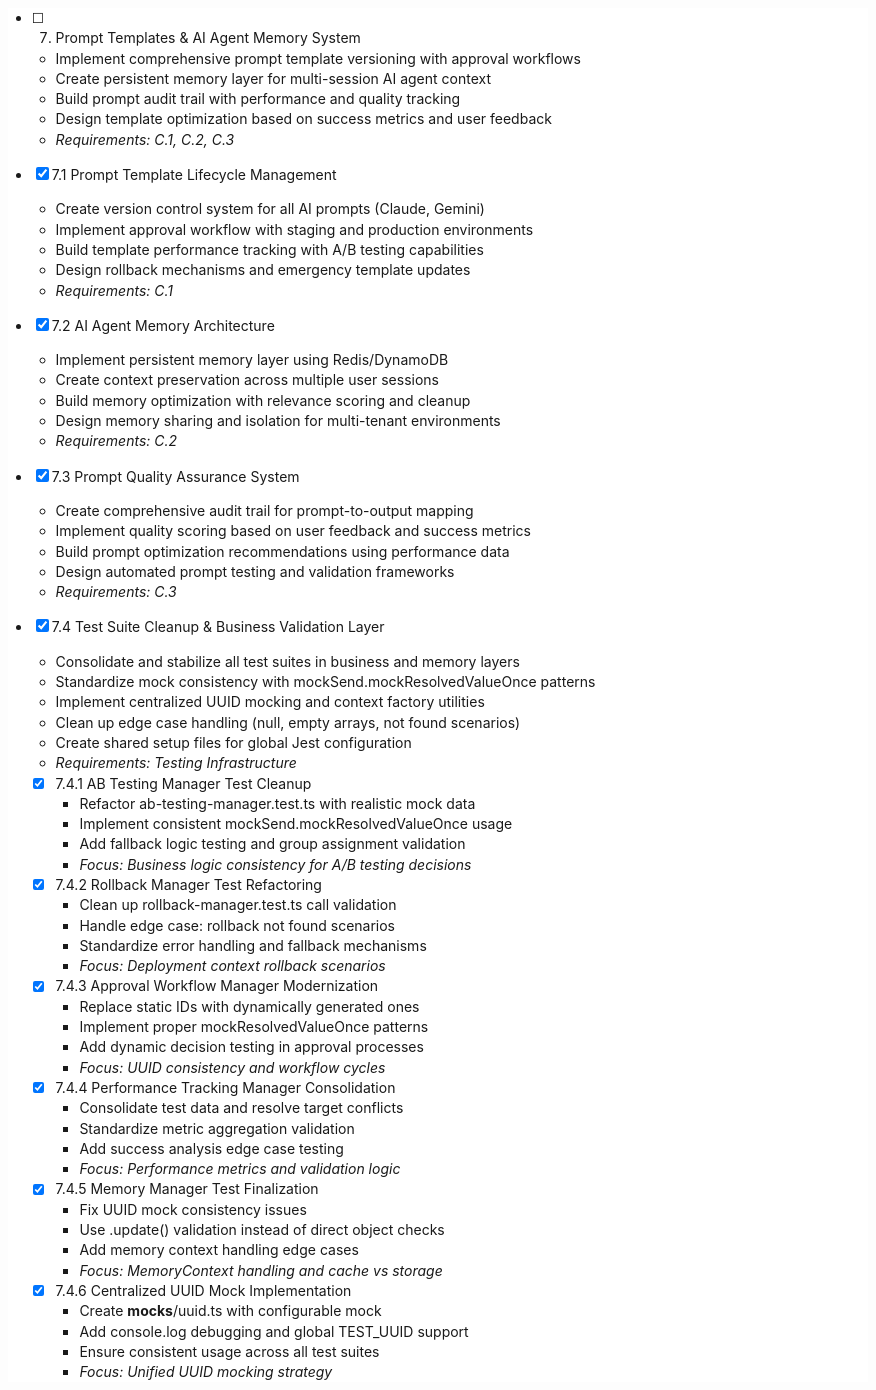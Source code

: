 - [ ] 7. Prompt Templates & AI Agent Memory System
  - Implement comprehensive prompt template versioning with approval workflows
  - Create persistent memory layer for multi-session AI agent context
  - Build prompt audit trail with performance and quality tracking
  - Design template optimization based on success metrics and user feedback
  - _Requirements: C.1, C.2, C.3_

- [x] 7.1 Prompt Template Lifecycle Management
  - Create version control system for all AI prompts (Claude, Gemini)
  - Implement approval workflow with staging and production environments
  - Build template performance tracking with A/B testing capabilities
  - Design rollback mechanisms and emergency template updates
  - _Requirements: C.1_

- [x] 7.2 AI Agent Memory Architecture
  - Implement persistent memory layer using Redis/DynamoDB
  - Create context preservation across multiple user sessions
  - Build memory optimization with relevance scoring and cleanup
  - Design memory sharing and isolation for multi-tenant environments
  - _Requirements: C.2_

- [x] 7.3 Prompt Quality Assurance System
  - Create comprehensive audit trail for prompt-to-output mapping
  - Implement quality scoring based on user feedback and success metrics
  - Build prompt optimization recommendations using performance data
  - Design automated prompt testing and validation frameworks
  - _Requirements: C.3_

- [x] 7.4 Test Suite Cleanup & Business Validation Layer
  - Consolidate and stabilize all test suites in business and memory layers
  - Standardize mock consistency with mockSend.mockResolvedValueOnce patterns
  - Implement centralized UUID mocking and context factory utilities
  - Clean up edge case handling (null, empty arrays, not found scenarios)
  - Create shared setup files for global Jest configuration
  - _Requirements: Testing Infrastructure_
  - [x] 7.4.1 AB Testing Manager Test Cleanup
    - Refactor ab-testing-manager.test.ts with realistic mock data
    - Implement consistent mockSend.mockResolvedValueOnce usage
    - Add fallback logic testing and group assignment validation
    - _Focus: Business logic consistency for A/B testing decisions_
  - [x] 7.4.2 Rollback Manager Test Refactoring
    - Clean up rollback-manager.test.ts call validation
    - Handle edge case: rollback not found scenarios
    - Standardize error handling and fallback mechanisms
    - _Focus: Deployment context rollback scenarios_
  - [x] 7.4.3 Approval Workflow Manager Modernization
    - Replace static IDs with dynamically generated ones
    - Implement proper mockResolvedValueOnce patterns
    - Add dynamic decision testing in approval processes
    - _Focus: UUID consistency and workflow cycles_
  - [x] 7.4.4 Performance Tracking Manager Consolidation
    - Consolidate test data and resolve target conflicts
    - Standardize metric aggregation validation
    - Add success analysis edge case testing
    - _Focus: Performance metrics and validation logic_
  - [x] 7.4.5 Memory Manager Test Finalization
    - Fix UUID mock consistency issues
    - Use .update() validation instead of direct object checks
    - Add memory context handling edge cases
    - _Focus: MemoryContext handling and cache vs storage_
  - [x] 7.4.6 Centralized UUID Mock Implementation
    - Create __mocks__/uuid.ts with configurable mock
    - Add console.log debugging and global TEST_UUID support
    - Ensure consistent usage across all test suites
    - _Focus: Unified UUID mocking strategy_
